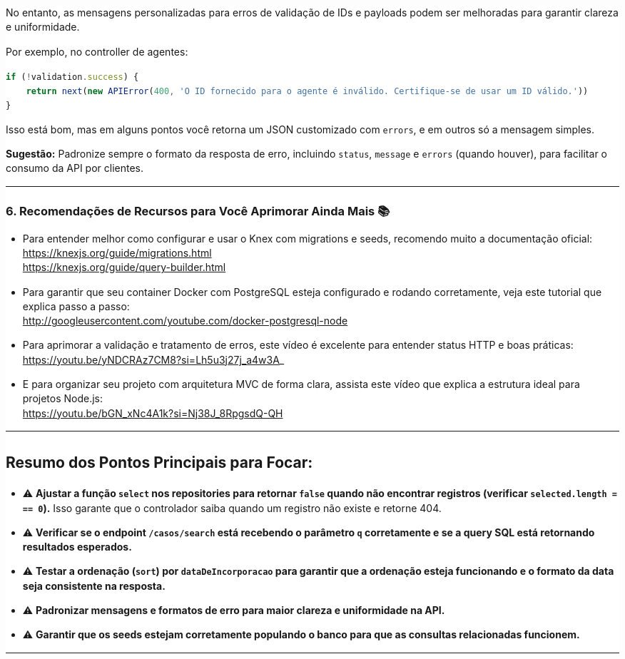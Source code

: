 No entanto, as mensagens personalizadas para erros de validação de IDs e payloads podem ser melhoradas para garantir clareza e uniformidade.

Por exemplo, no controller de agentes:

```js
if (!validation.success) {
    return next(new APIError(400, 'O ID fornecido para o agente é inválido. Certifique-se de usar um ID válido.'))
}
```

Isso está bom, mas em alguns pontos você retorna um JSON customizado com `errors`, e em outros só a mensagem simples.

**Sugestão:** Padronize sempre o formato da resposta de erro, incluindo `status`, `message` e `errors` (quando houver), para facilitar o consumo da API por clientes.

---

### 6. Recomendações de Recursos para Você Aprimorar Ainda Mais 📚

- Para entender melhor como configurar e usar o Knex com migrations e seeds, recomendo muito a documentação oficial:  
  https://knexjs.org/guide/migrations.html  
  https://knexjs.org/guide/query-builder.html

- Para garantir que seu container Docker com PostgreSQL esteja configurado e rodando corretamente, veja este tutorial que explica passo a passo:  
  http://googleusercontent.com/youtube.com/docker-postgresql-node

- Para aprimorar a validação e tratamento de erros, este vídeo é excelente para entender status HTTP e boas práticas:  
  https://youtu.be/yNDCRAz7CM8?si=Lh5u3j27j_a4w3A_

- E para organizar seu projeto com arquitetura MVC de forma clara, assista este vídeo que explica a estrutura ideal para projetos Node.js:  
  https://youtu.be/bGN_xNc4A1k?si=Nj38J_8RpgsdQ-QH

---

## Resumo dos Pontos Principais para Focar:

- ⚠️ **Ajustar a função `select` nos repositories para retornar `false` quando não encontrar registros (verificar `selected.length === 0`).** Isso garante que o controlador saiba quando um registro não existe e retorne 404.

- ⚠️ **Verificar se o endpoint `/casos/search` está recebendo o parâmetro `q` corretamente e se a query SQL está retornando resultados esperados.**

- ⚠️ **Testar a ordenação (`sort`) por `dataDeIncorporacao` para garantir que a ordenação esteja funcionando e o formato da data seja consistente na resposta.**

- ⚠️ **Padronizar mensagens e formatos de erro para maior clareza e uniformidade na API.**

- ⚠️ **Garantir que os seeds estejam corretamente populando o banco para que as consultas relacionadas funcionem.**

---